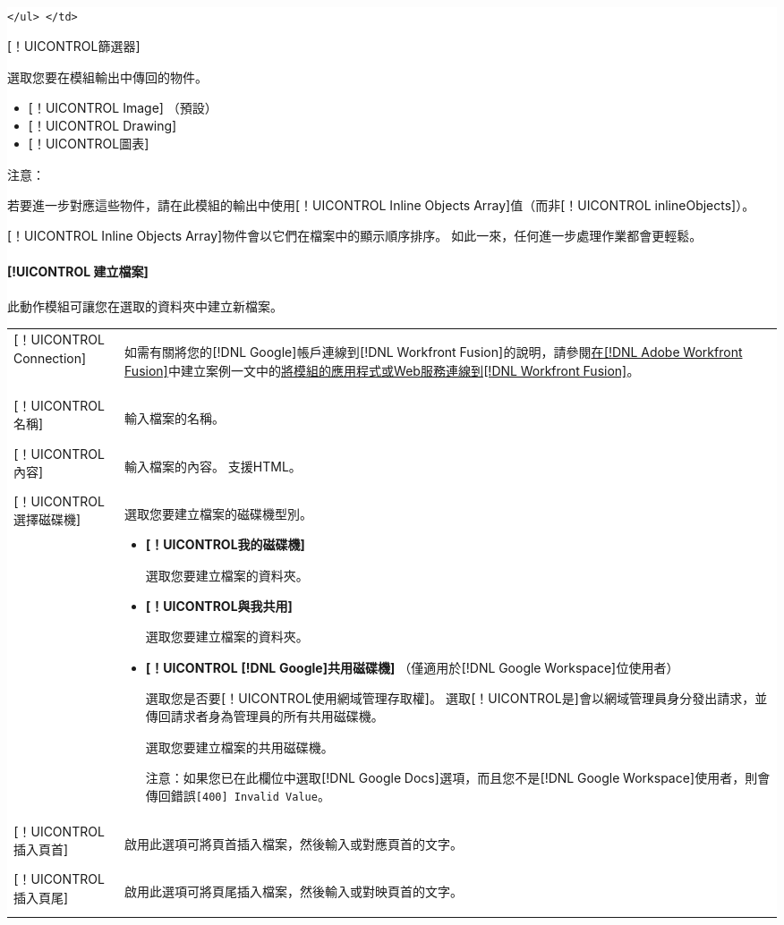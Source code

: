     </ul> </td> 
  </tr> 
  <tr> 
   <td role="rowheader"> <p>[！UICONTROL篩選器]</p> </td> 
   <td> <p>選取您要在模組輸出中傳回的物件。</p> 
    <ul> 
     <li>[！UICONTROL Image] （預設）</li> 
     <li>[！UICONTROL Drawing]</li> 
     <li>[！UICONTROL圖表]</li> 
    </ul> <p>注意：  <p>若要進一步對應這些物件，請在此模組的輸出中使用[！UICONTROL Inline Objects Array]值（而非[！UICONTROL inlineObjects]）。</p> <p>[！UICONTROL Inline Objects Array]物件會以它們在檔案中的顯示順序排序。 如此一來，任何進一步處理作業都會更輕鬆。</p> </p> </td> 
  </tr> 
 </tbody> 
</table>

#### [!UICONTROL 建立檔案]

此動作模組可讓您在選取的資料夾中建立新檔案。

<table style="table-layout:auto"> 
 <col> 
 <col> 
 <tbody> 
  <tr> 
   <td role="rowheader">[！UICONTROL Connection]</td> 
   <td> <p>如需有關將您的[!DNL Google]帳戶連線到[!DNL Workfront Fusion]的說明，請參閱<a href="../../workfront-fusion/scenarios/create-a-scenario.md" class="MCXref xref">在[!DNL Adobe Workfront Fusion]</a>中建立案例一文中的<a href="../../workfront-fusion/scenarios/create-a-scenario.md#connect" class="MCXref xref">將模組的應用程式或Web服務連線到[!DNL Workfront Fusion]</a>。</p> </td> 
  </tr> 
  <tr> 
   <td role="rowheader">[！UICONTROL名稱] </td> 
   <td> <p>輸入檔案的名稱。</p> </td> 
  </tr> 
  <tr> 
   <td role="rowheader">[！UICONTROL內容]</td> 
   <td> <p>輸入檔案的內容。 支援HTML。</p> </td> 
  </tr> 
  <tr> 
   <td role="rowheader">[！UICONTROL選擇磁碟機]</td> 
   <td> <p>選取您要建立檔案的磁碟機型別。</p> 
    <ul> 
     <li> <p><strong>[！UICONTROL我的磁碟機]</strong> </p> <p>選取您要建立檔案的資料夾。</p> </li> 
     <li> <p><strong>[！UICONTROL與我共用]</strong> </p> <p>選取您要建立檔案的資料夾。</p> </li> 
     <li> <p><strong>[！UICONTROL [!DNL Google]共用磁碟機]</strong> （僅適用於[!DNL Google Workspace]位使用者）</p> <p>選取您是否要[！UICONTROL使用網域管理存取權]。 選取[！UICONTROL是]會以網域管理員身分發出請求，並傳回請求者身為管理員的所有共用磁碟機。</p> <p>選取您要建立檔案的共用磁碟機。</p> <p>注意：如果您已在此欄位中選取[!DNL Google Docs]選項，而且您不是[!DNL Google Workspace]使用者，則會傳回錯誤<code>[400] Invalid Value</code>。</p> </li> 
    </ul> </td> 
  </tr> 
  <tr> 
   <td role="rowheader">[！UICONTROL插入頁首]</td> 
   <td> <p> 啟用此選項可將頁首插入檔案，然後輸入或對應頁首的文字。</p> </td> 
  </tr> 
  <tr> 
   <td role="rowheader">[！UICONTROL插入頁尾] </td> 
   <td> <p>啟用此選項可將頁尾插入檔案，然後輸入或對映頁首的文字。</p> </td> 
  </tr> 
 </tbody> 
</table>
